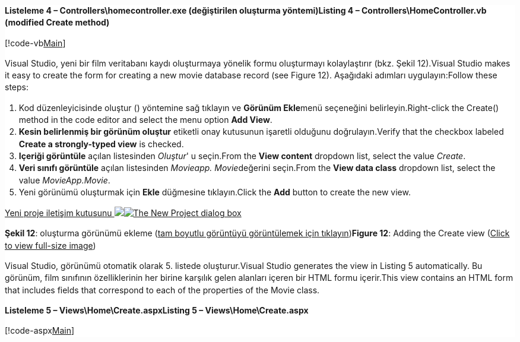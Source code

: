 <span data-ttu-id="7fef6-300">**Listeleme 4 – Controllers\homecontroller.exe (değiştirilen oluşturma yöntemi)**</span><span class="sxs-lookup"><span data-stu-id="7fef6-300">**Listing 4 – Controllers\HomeController.vb (modified Create method)**</span></span>

[!code-vb[Main](create-a-movie-database-application-in-15-minutes-with-asp-net-mvc-vb/samples/sample4.vb)]

<span data-ttu-id="7fef6-301">Visual Studio, yeni bir film veritabanı kaydı oluşturmaya yönelik formu oluşturmayı kolaylaştırır (bkz. Şekil 12).</span><span class="sxs-lookup"><span data-stu-id="7fef6-301">Visual Studio makes it easy to create the form for creating a new movie database record (see Figure 12).</span></span> <span data-ttu-id="7fef6-302">Aşağıdaki adımları uygulayın:</span><span class="sxs-lookup"><span data-stu-id="7fef6-302">Follow these steps:</span></span>

1. <span data-ttu-id="7fef6-303">Kod düzenleyicisinde oluştur () yöntemine sağ tıklayın ve **Görünüm Ekle**menü seçeneğini belirleyin.</span><span class="sxs-lookup"><span data-stu-id="7fef6-303">Right-click the Create() method in the code editor and select the menu option **Add View**.</span></span>
2. <span data-ttu-id="7fef6-304">**Kesin belirlenmiş bir görünüm oluştur** etiketli onay kutusunun işaretli olduğunu doğrulayın.</span><span class="sxs-lookup"><span data-stu-id="7fef6-304">Verify that the checkbox labeled **Create a strongly-typed view** is checked.</span></span>
3. <span data-ttu-id="7fef6-305">**Içeriği görüntüle** açılan listesinden *Oluştur*' u seçin.</span><span class="sxs-lookup"><span data-stu-id="7fef6-305">From the **View content** dropdown list, select the value *Create*.</span></span>
4. <span data-ttu-id="7fef6-306">**Veri sınıfı görüntüle** açılan listesinden *Movieapp. Movie*değerini seçin.</span><span class="sxs-lookup"><span data-stu-id="7fef6-306">From the **View data class** dropdown list, select the value *MovieApp.Movie*.</span></span>
5. <span data-ttu-id="7fef6-307">Yeni görünümü oluşturmak için **Ekle** düğmesine tıklayın.</span><span class="sxs-lookup"><span data-stu-id="7fef6-307">Click the **Add** button to create the new view.</span></span>

<span data-ttu-id="7fef6-308">[Yeni proje iletişim kutusunu ![](create-a-movie-database-application-in-15-minutes-with-asp-net-mvc-vb/_static/image12.jpg)](create-a-movie-database-application-in-15-minutes-with-asp-net-mvc-vb/_static/image23.png)</span><span class="sxs-lookup"><span data-stu-id="7fef6-308">[![The New Project dialog box](create-a-movie-database-application-in-15-minutes-with-asp-net-mvc-vb/_static/image12.jpg)](create-a-movie-database-application-in-15-minutes-with-asp-net-mvc-vb/_static/image23.png)</span></span>

<span data-ttu-id="7fef6-309">**Şekil 12**: oluşturma görünümü ekleme ([tam boyutlu görüntüyü görüntülemek için tıklayın](create-a-movie-database-application-in-15-minutes-with-asp-net-mvc-vb/_static/image24.png))</span><span class="sxs-lookup"><span data-stu-id="7fef6-309">**Figure 12**: Adding the Create view ([Click to view full-size image](create-a-movie-database-application-in-15-minutes-with-asp-net-mvc-vb/_static/image24.png))</span></span>

<span data-ttu-id="7fef6-310">Visual Studio, görünümü otomatik olarak 5. listede oluşturur.</span><span class="sxs-lookup"><span data-stu-id="7fef6-310">Visual Studio generates the view in Listing 5 automatically.</span></span> <span data-ttu-id="7fef6-311">Bu görünüm, film sınıfının özelliklerinin her birine karşılık gelen alanları içeren bir HTML formu içerir.</span><span class="sxs-lookup"><span data-stu-id="7fef6-311">This view contains an HTML form that includes fields that correspond to each of the properties of the Movie class.</span></span>

<span data-ttu-id="7fef6-312">**Listeleme 5 – Views\Home\Create.aspx**</span><span class="sxs-lookup"><span data-stu-id="7fef6-312">**Listing 5 – Views\Home\Create.aspx**</span></span>

[!code-aspx[Main](create-a-movie-database-application-in-15-minutes-with-asp-net-mvc-vb/samples/sample5.aspx)]

